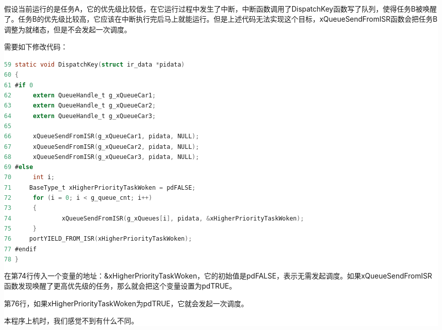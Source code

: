 假设当前运行的是任务A，它的优先级比较低，在它运行过程中发生了中断，中断函数调用了DispatchKey函数写了队列，使得任务B被唤醒了。任务B的优先级比较高，它应该在中断执行完后马上就能运行。但是上述代码无法实现这个目标，xQueueSendFromISR函数会把任务B调整为就绪态，但是不会发起一次调度。

需要如下修改代码：

```c
59 static void DispatchKey(struct ir_data *pidata)
60 {
61 #if 0
62      extern QueueHandle_t g_xQueueCar1;
63      extern QueueHandle_t g_xQueueCar2;
64      extern QueueHandle_t g_xQueueCar3;
65
66      xQueueSendFromISR(g_xQueueCar1, pidata, NULL);
67      xQueueSendFromISR(g_xQueueCar2, pidata, NULL);
68      xQueueSendFromISR(g_xQueueCar3, pidata, NULL);
69 #else
70      int i;
71     BaseType_t xHigherPriorityTaskWoken = pdFALSE;
72      for (i = 0; i < g_queue_cnt; i++)
73      {
74              xQueueSendFromISR(g_xQueues[i], pidata, &xHigherPriorityTaskWoken);
75      }
76     portYIELD_FROM_ISR(xHigherPriorityTaskWoken);
77 #endif
78 }
```

在第74行传入一个变量的地址：&xHigherPriorityTaskWoken，它的初始值是pdFALSE，表示无需发起调度。如果xQueueSendFromISR函数发现唤醒了更高优先级的任务，那么就会把这个变量设置为pdTRUE。

第76行，如果xHigherPriorityTaskWoken为pdTRUE，它就会发起一次调度。

本程序上机时，我们感觉不到有什么不同。



